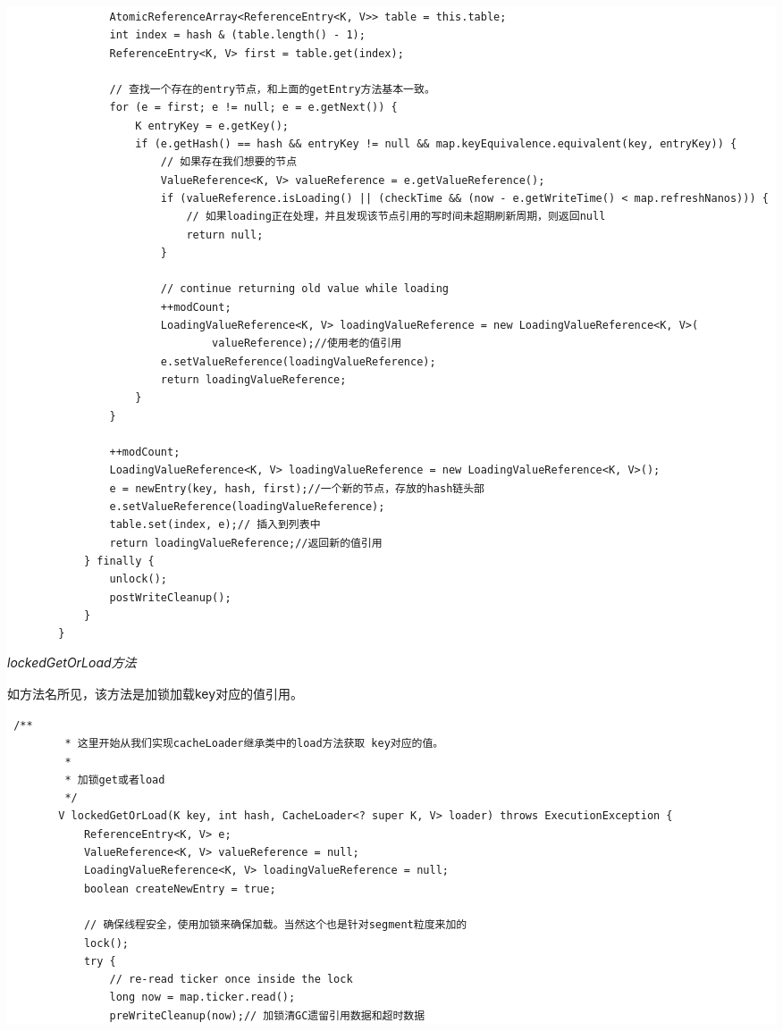 ```
                AtomicReferenceArray<ReferenceEntry<K, V>> table = this.table;
                int index = hash & (table.length() - 1);
                ReferenceEntry<K, V> first = table.get(index);

                // 查找一个存在的entry节点，和上面的getEntry方法基本一致。
                for (e = first; e != null; e = e.getNext()) {
                    K entryKey = e.getKey();
                    if (e.getHash() == hash && entryKey != null && map.keyEquivalence.equivalent(key, entryKey)) {
                        // 如果存在我们想要的节点
                        ValueReference<K, V> valueReference = e.getValueReference();
                        if (valueReference.isLoading() || (checkTime && (now - e.getWriteTime() < map.refreshNanos))) {
                            // 如果loading正在处理，并且发现该节点引用的写时间未超期刷新周期，则返回null
                            return null;
                        }

                        // continue returning old value while loading
                        ++modCount;
                        LoadingValueReference<K, V> loadingValueReference = new LoadingValueReference<K, V>(
                                valueReference);//使用老的值引用
                        e.setValueReference(loadingValueReference);
                        return loadingValueReference;
                    }
                }

                ++modCount;
                LoadingValueReference<K, V> loadingValueReference = new LoadingValueReference<K, V>();
                e = newEntry(key, hash, first);//一个新的节点，存放的hash链头部
                e.setValueReference(loadingValueReference);
                table.set(index, e);// 插入到列表中
                return loadingValueReference;//返回新的值引用
            } finally {
                unlock();
                postWriteCleanup();
            }
        }
```

*lockedGetOrLoad方法*

如方法名所见，该方法是加锁加载key对应的值引用。

```
 /**
         * 这里开始从我们实现cacheLoader继承类中的load方法获取 key对应的值。
         * 
         * 加锁get或者load
         */
        V lockedGetOrLoad(K key, int hash, CacheLoader<? super K, V> loader) throws ExecutionException {
            ReferenceEntry<K, V> e;
            ValueReference<K, V> valueReference = null;
            LoadingValueReference<K, V> loadingValueReference = null;
            boolean createNewEntry = true;

            // 确保线程安全，使用加锁来确保加载。当然这个也是针对segment粒度来加的
            lock();
            try {
                // re-read ticker once inside the lock
                long now = map.ticker.read();
                preWriteCleanup(now);// 加锁清GC遗留引用数据和超时数据
```
